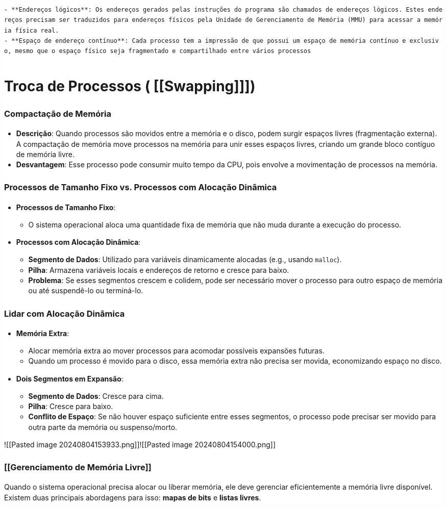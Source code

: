     - **Endereços lógicos**: Os endereços gerados pelas instruções do programa são chamados de endereços lógicos. Estes endereços precisam ser traduzidos para endereços físicos pela Unidade de Gerenciamento de Memória (MMU) para acessar a memória física real.
    - **Espaço de endereço contínuo**: Cada processo tem a impressão de que possui um espaço de memória contínuo e exclusivo, mesmo que o espaço físico seja fragmentado e compartilhado entre vários processos
# Troca de Processos ( [[Swapping]]])

### Compactação de Memória

- **Descrição**: Quando processos são movidos entre a memória e o disco, podem surgir espaços livres (fragmentação externa). A compactação de memória move processos na memória para unir esses espaços livres, criando um grande bloco contíguo de memória livre.
- **Desvantagem**: Esse processo pode consumir muito tempo da CPU, pois envolve a movimentação de processos na memória.

### Processos de Tamanho Fixo vs. Processos com Alocação Dinâmica

- **Processos de Tamanho Fixo**:
    
    - O sistema operacional aloca uma quantidade fixa de memória que não muda durante a execução do processo.
- **Processos com Alocação Dinâmica**:
    
    - **Segmento de Dados**: Utilizado para variáveis dinamicamente alocadas (e.g., usando `malloc`).
    - **Pilha**: Armazena variáveis locais e endereços de retorno e cresce para baixo.
    - **Problema**: Se esses segmentos crescem e colidem, pode ser necessário mover o processo para outro espaço de memória ou até suspendê-lo ou terminá-lo.

### Lidar com Alocação Dinâmica

- **Memória Extra**:
    
    - Alocar memória extra ao mover processos para acomodar possíveis expansões futuras.
    - Quando um processo é movido para o disco, essa memória extra não precisa ser movida, economizando espaço no disco.
- **Dois Segmentos em Expansão**:
    
    - **Segmento de Dados**: Cresce para cima.
    - **Pilha**: Cresce para baixo.
    - **Conflito de Espaço**: Se não houver espaço suficiente entre esses segmentos, o processo pode precisar ser movido para outra parte da memória ou suspenso/morto.

![[Pasted image 20240804153933.png]]![[Pasted image 20240804154000.png]]

### [[Gerenciamento de Memória Livre]]

Quando o sistema operacional precisa alocar ou liberar memória, ele deve gerenciar eficientemente a memória livre disponível. Existem duas principais abordagens para isso: **mapas de bits** e **listas livres**.
